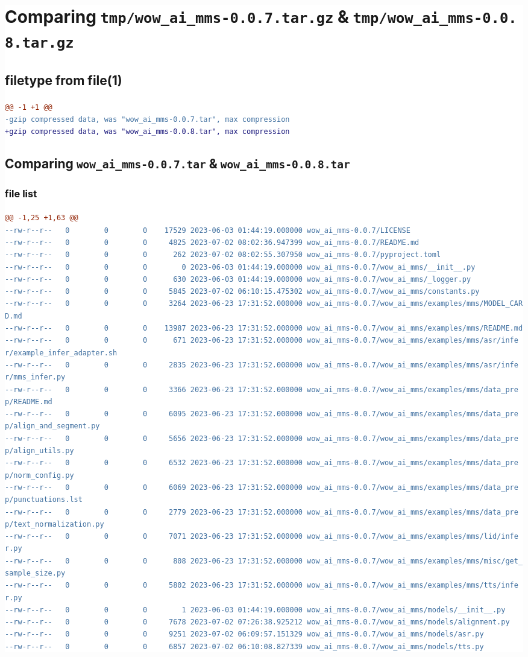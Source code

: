 # Comparing `tmp/wow_ai_mms-0.0.7.tar.gz` & `tmp/wow_ai_mms-0.0.8.tar.gz`

## filetype from file(1)

```diff
@@ -1 +1 @@
-gzip compressed data, was "wow_ai_mms-0.0.7.tar", max compression
+gzip compressed data, was "wow_ai_mms-0.0.8.tar", max compression
```

## Comparing `wow_ai_mms-0.0.7.tar` & `wow_ai_mms-0.0.8.tar`

### file list

```diff
@@ -1,25 +1,63 @@
--rw-r--r--   0        0        0    17529 2023-06-03 01:44:19.000000 wow_ai_mms-0.0.7/LICENSE
--rw-r--r--   0        0        0     4825 2023-07-02 08:02:36.947399 wow_ai_mms-0.0.7/README.md
--rw-r--r--   0        0        0      262 2023-07-02 08:02:55.307950 wow_ai_mms-0.0.7/pyproject.toml
--rw-r--r--   0        0        0        0 2023-06-03 01:44:19.000000 wow_ai_mms-0.0.7/wow_ai_mms/__init__.py
--rw-r--r--   0        0        0      630 2023-06-03 01:44:19.000000 wow_ai_mms-0.0.7/wow_ai_mms/_logger.py
--rw-r--r--   0        0        0     5845 2023-07-02 06:10:15.475302 wow_ai_mms-0.0.7/wow_ai_mms/constants.py
--rw-r--r--   0        0        0     3264 2023-06-23 17:31:52.000000 wow_ai_mms-0.0.7/wow_ai_mms/examples/mms/MODEL_CARD.md
--rw-r--r--   0        0        0    13987 2023-06-23 17:31:52.000000 wow_ai_mms-0.0.7/wow_ai_mms/examples/mms/README.md
--rw-r--r--   0        0        0      671 2023-06-23 17:31:52.000000 wow_ai_mms-0.0.7/wow_ai_mms/examples/mms/asr/infer/example_infer_adapter.sh
--rw-r--r--   0        0        0     2835 2023-06-23 17:31:52.000000 wow_ai_mms-0.0.7/wow_ai_mms/examples/mms/asr/infer/mms_infer.py
--rw-r--r--   0        0        0     3366 2023-06-23 17:31:52.000000 wow_ai_mms-0.0.7/wow_ai_mms/examples/mms/data_prep/README.md
--rw-r--r--   0        0        0     6095 2023-06-23 17:31:52.000000 wow_ai_mms-0.0.7/wow_ai_mms/examples/mms/data_prep/align_and_segment.py
--rw-r--r--   0        0        0     5656 2023-06-23 17:31:52.000000 wow_ai_mms-0.0.7/wow_ai_mms/examples/mms/data_prep/align_utils.py
--rw-r--r--   0        0        0     6532 2023-06-23 17:31:52.000000 wow_ai_mms-0.0.7/wow_ai_mms/examples/mms/data_prep/norm_config.py
--rw-r--r--   0        0        0     6069 2023-06-23 17:31:52.000000 wow_ai_mms-0.0.7/wow_ai_mms/examples/mms/data_prep/punctuations.lst
--rw-r--r--   0        0        0     2779 2023-06-23 17:31:52.000000 wow_ai_mms-0.0.7/wow_ai_mms/examples/mms/data_prep/text_normalization.py
--rw-r--r--   0        0        0     7071 2023-06-23 17:31:52.000000 wow_ai_mms-0.0.7/wow_ai_mms/examples/mms/lid/infer.py
--rw-r--r--   0        0        0      808 2023-06-23 17:31:52.000000 wow_ai_mms-0.0.7/wow_ai_mms/examples/mms/misc/get_sample_size.py
--rw-r--r--   0        0        0     5802 2023-06-23 17:31:52.000000 wow_ai_mms-0.0.7/wow_ai_mms/examples/mms/tts/infer.py
--rw-r--r--   0        0        0        1 2023-06-03 01:44:19.000000 wow_ai_mms-0.0.7/wow_ai_mms/models/__init__.py
--rw-r--r--   0        0        0     7678 2023-07-02 07:26:38.925212 wow_ai_mms-0.0.7/wow_ai_mms/models/alignment.py
--rw-r--r--   0        0        0     9251 2023-07-02 06:09:57.151329 wow_ai_mms-0.0.7/wow_ai_mms/models/asr.py
--rw-r--r--   0        0        0     6857 2023-07-02 06:10:08.827339 wow_ai_mms-0.0.7/wow_ai_mms/models/tts.py
```